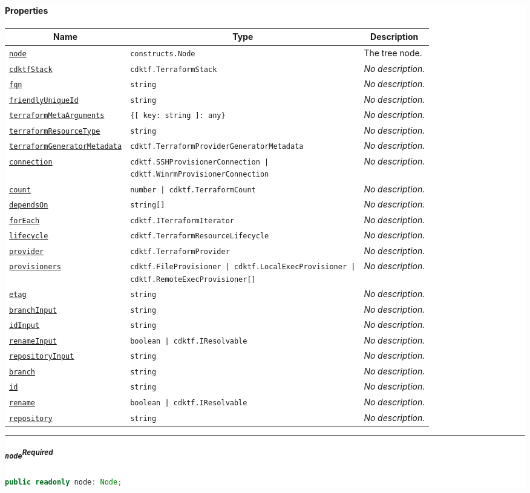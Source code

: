#### Properties <a name="Properties" id="Properties"></a>

| **Name** | **Type** | **Description** |
| --- | --- | --- |
| <code><a href="#@cdktf/provider-github.branchDefault.BranchDefault.property.node">node</a></code> | <code>constructs.Node</code> | The tree node. |
| <code><a href="#@cdktf/provider-github.branchDefault.BranchDefault.property.cdktfStack">cdktfStack</a></code> | <code>cdktf.TerraformStack</code> | *No description.* |
| <code><a href="#@cdktf/provider-github.branchDefault.BranchDefault.property.fqn">fqn</a></code> | <code>string</code> | *No description.* |
| <code><a href="#@cdktf/provider-github.branchDefault.BranchDefault.property.friendlyUniqueId">friendlyUniqueId</a></code> | <code>string</code> | *No description.* |
| <code><a href="#@cdktf/provider-github.branchDefault.BranchDefault.property.terraformMetaArguments">terraformMetaArguments</a></code> | <code>{[ key: string ]: any}</code> | *No description.* |
| <code><a href="#@cdktf/provider-github.branchDefault.BranchDefault.property.terraformResourceType">terraformResourceType</a></code> | <code>string</code> | *No description.* |
| <code><a href="#@cdktf/provider-github.branchDefault.BranchDefault.property.terraformGeneratorMetadata">terraformGeneratorMetadata</a></code> | <code>cdktf.TerraformProviderGeneratorMetadata</code> | *No description.* |
| <code><a href="#@cdktf/provider-github.branchDefault.BranchDefault.property.connection">connection</a></code> | <code>cdktf.SSHProvisionerConnection \| cdktf.WinrmProvisionerConnection</code> | *No description.* |
| <code><a href="#@cdktf/provider-github.branchDefault.BranchDefault.property.count">count</a></code> | <code>number \| cdktf.TerraformCount</code> | *No description.* |
| <code><a href="#@cdktf/provider-github.branchDefault.BranchDefault.property.dependsOn">dependsOn</a></code> | <code>string[]</code> | *No description.* |
| <code><a href="#@cdktf/provider-github.branchDefault.BranchDefault.property.forEach">forEach</a></code> | <code>cdktf.ITerraformIterator</code> | *No description.* |
| <code><a href="#@cdktf/provider-github.branchDefault.BranchDefault.property.lifecycle">lifecycle</a></code> | <code>cdktf.TerraformResourceLifecycle</code> | *No description.* |
| <code><a href="#@cdktf/provider-github.branchDefault.BranchDefault.property.provider">provider</a></code> | <code>cdktf.TerraformProvider</code> | *No description.* |
| <code><a href="#@cdktf/provider-github.branchDefault.BranchDefault.property.provisioners">provisioners</a></code> | <code>cdktf.FileProvisioner \| cdktf.LocalExecProvisioner \| cdktf.RemoteExecProvisioner[]</code> | *No description.* |
| <code><a href="#@cdktf/provider-github.branchDefault.BranchDefault.property.etag">etag</a></code> | <code>string</code> | *No description.* |
| <code><a href="#@cdktf/provider-github.branchDefault.BranchDefault.property.branchInput">branchInput</a></code> | <code>string</code> | *No description.* |
| <code><a href="#@cdktf/provider-github.branchDefault.BranchDefault.property.idInput">idInput</a></code> | <code>string</code> | *No description.* |
| <code><a href="#@cdktf/provider-github.branchDefault.BranchDefault.property.renameInput">renameInput</a></code> | <code>boolean \| cdktf.IResolvable</code> | *No description.* |
| <code><a href="#@cdktf/provider-github.branchDefault.BranchDefault.property.repositoryInput">repositoryInput</a></code> | <code>string</code> | *No description.* |
| <code><a href="#@cdktf/provider-github.branchDefault.BranchDefault.property.branch">branch</a></code> | <code>string</code> | *No description.* |
| <code><a href="#@cdktf/provider-github.branchDefault.BranchDefault.property.id">id</a></code> | <code>string</code> | *No description.* |
| <code><a href="#@cdktf/provider-github.branchDefault.BranchDefault.property.rename">rename</a></code> | <code>boolean \| cdktf.IResolvable</code> | *No description.* |
| <code><a href="#@cdktf/provider-github.branchDefault.BranchDefault.property.repository">repository</a></code> | <code>string</code> | *No description.* |

---

##### `node`<sup>Required</sup> <a name="node" id="@cdktf/provider-github.branchDefault.BranchDefault.property.node"></a>

```typescript
public readonly node: Node;
```
